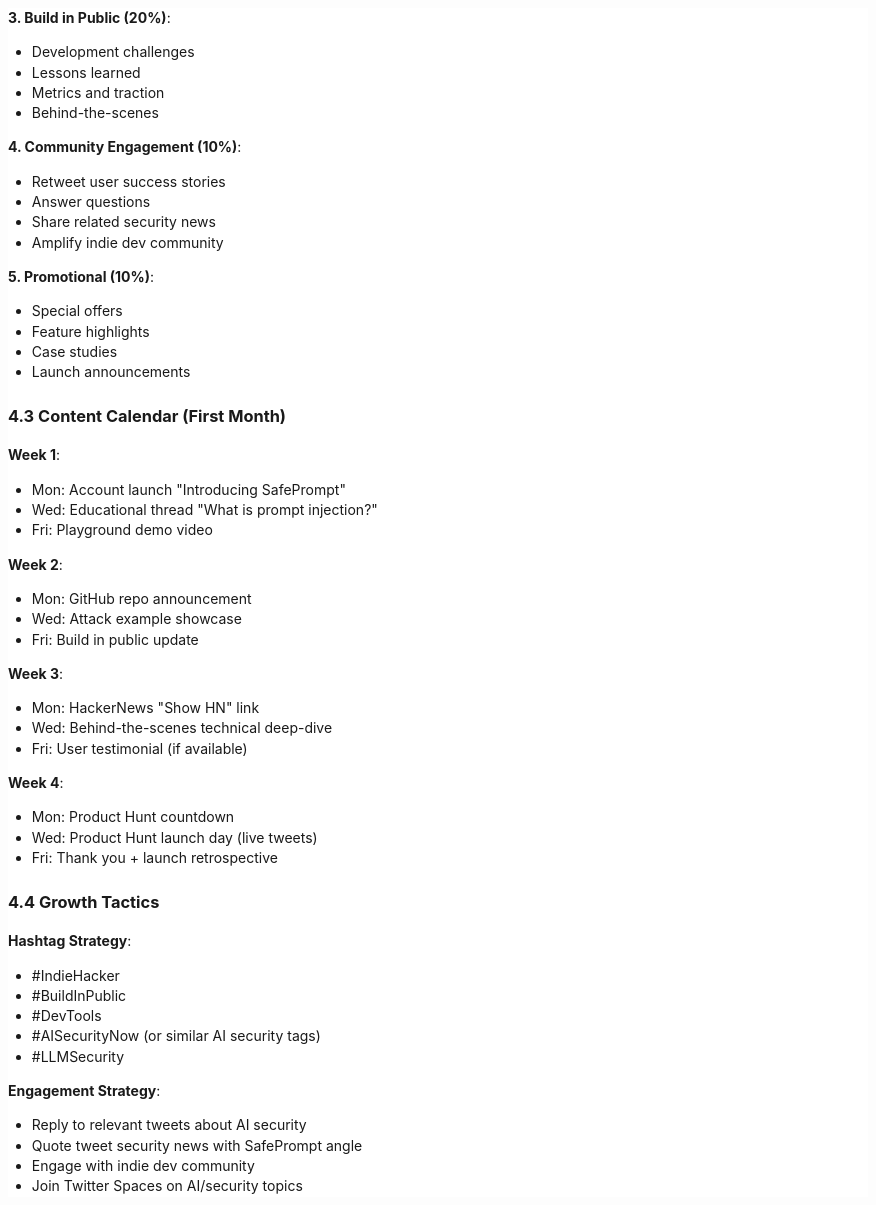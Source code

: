 **3. Build in Public (20%)**:
- Development challenges
- Lessons learned
- Metrics and traction
- Behind-the-scenes

**4. Community Engagement (10%)**:
- Retweet user success stories
- Answer questions
- Share related security news
- Amplify indie dev community

**5. Promotional (10%)**:
- Special offers
- Feature highlights
- Case studies
- Launch announcements

### 4.3 Content Calendar (First Month)

**Week 1**:
- Mon: Account launch "Introducing SafePrompt"
- Wed: Educational thread "What is prompt injection?"
- Fri: Playground demo video

**Week 2**:
- Mon: GitHub repo announcement
- Wed: Attack example showcase
- Fri: Build in public update

**Week 3**:
- Mon: HackerNews "Show HN" link
- Wed: Behind-the-scenes technical deep-dive
- Fri: User testimonial (if available)

**Week 4**:
- Mon: Product Hunt countdown
- Wed: Product Hunt launch day (live tweets)
- Fri: Thank you + launch retrospective

### 4.4 Growth Tactics

**Hashtag Strategy**:
- #IndieHacker
- #BuildInPublic
- #DevTools
- #AISecurityNow (or similar AI security tags)
- #LLMSecurity

**Engagement Strategy**:
- Reply to relevant tweets about AI security
- Quote tweet security news with SafePrompt angle
- Engage with indie dev community
- Join Twitter Spaces on AI/security topics
